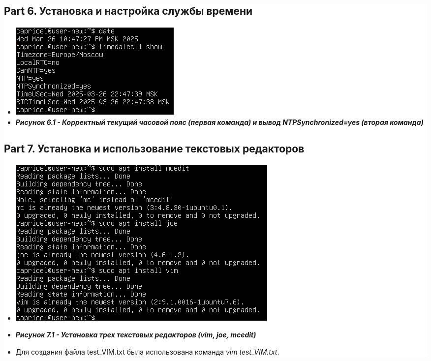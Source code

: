## Part 6. Установка и настройка службы времени

* ![current_time+command_yes](screenshots/Ч6.1.%20Текущий%20часовой%20пояс%20и%20вывод%20команды%20из%20задания.png)
* _**Рисунок 6.1 - Корректный текущий часовой пояс (первая команда) и вывод NTPSynchronized=yes (вторая команда)**_

## Part 7. Установка и использование текстовых редакторов

* ![editors_installation](screenshots/Ч7.1.%20Установка%20трех%20текстовых%20редакторов.png)
* _**Рисунок 7.1 - Установка трех текстовых редакторов (vim, joe, mcedit)**_

* Для создания файла test_VIM.txt была использована команда *vim test_VIM.txt*.